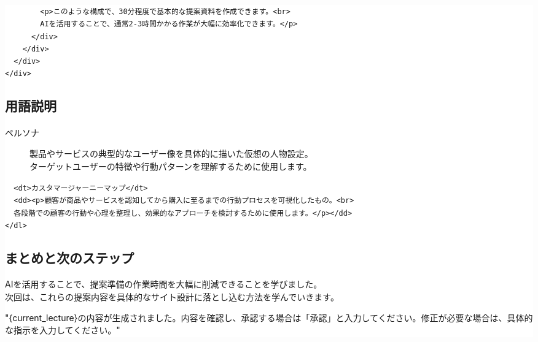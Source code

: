             <p>このような構成で、30分程度で基本的な提案資料を作成できます。<br>
            AIを活用することで、通常2-3時間かかる作業が大幅に効率化できます。</p>
          </div>
        </div>
      </div>
    </div>
  </section>

  <section class="terminology">
    <h2>用語説明</h2>
    <dl>
      <dt>ペルソナ</dt>
      <dd><p>製品やサービスの典型的なユーザー像を具体的に描いた仮想の人物設定。<br>
      ターゲットユーザーの特徴や行動パターンを理解するために使用します。</p></dd>
      
      <dt>カスタマージャーニーマップ</dt>
      <dd><p>顧客が商品やサービスを認知してから購入に至るまでの行動プロセスを可視化したもの。<br>
      各段階での顧客の行動や心理を整理し、効果的なアプローチを検討するために使用します。</p></dd>
    </dl>
  </section>

  <section class="lecture-summary">
    <h2>まとめと次のステップ</h2>
    <p>AIを活用することで、提案準備の作業時間を大幅に削減できることを学びました。<br>
    次回は、これらの提案内容を具体的なサイト設計に落とし込む方法を学んでいきます。</p>
  </section>
</article>

"{current_lecture}の内容が生成されました。内容を確認し、承認する場合は「承認」と入力してください。修正が必要な場合は、具体的な指示を入力してください。"
